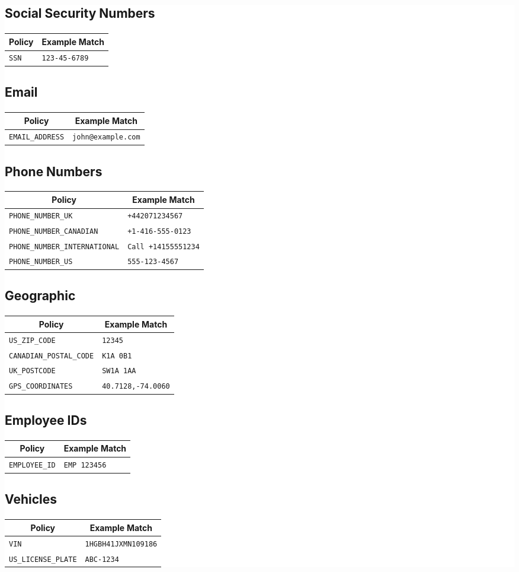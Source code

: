 ## Social Security Numbers

| Policy | Example Match |
|--------|---------------|
| `SSN` | `123-45-6789` |

## Email

| Policy | Example Match |
|--------|---------------|
| `EMAIL_ADDRESS` | `john@example.com` |

## Phone Numbers

| Policy | Example Match |
|--------|---------------|
| `PHONE_NUMBER_UK` | `+442071234567` |
| `PHONE_NUMBER_CANADIAN` | `+1-416-555-0123` |
| `PHONE_NUMBER_INTERNATIONAL` | `Call +14155551234` |
| `PHONE_NUMBER_US` | `555-123-4567` |

## Geographic

| Policy | Example Match |
|--------|---------------|
| `US_ZIP_CODE` | `12345` |
| `CANADIAN_POSTAL_CODE` | `K1A 0B1` |
| `UK_POSTCODE` | `SW1A 1AA` |
| `GPS_COORDINATES` | `40.7128,-74.0060` |

## Employee IDs

| Policy | Example Match |
|--------|---------------|
| `EMPLOYEE_ID` | `EMP 123456` |

## Vehicles

| Policy | Example Match |
|--------|---------------|
| `VIN` | `1HGBH41JXMN109186` |
| `US_LICENSE_PLATE` | `ABC-1234` |
